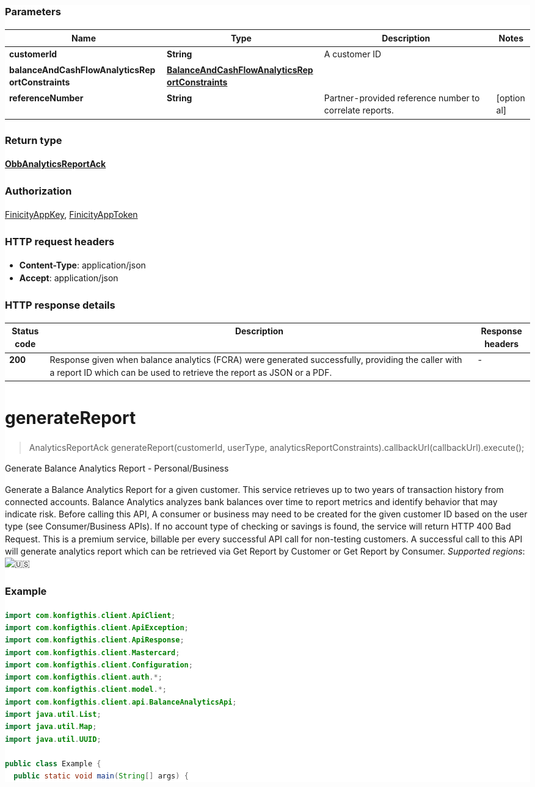 ```java
```

### Parameters

| Name | Type | Description  | Notes |
|------------- | ------------- | ------------- | -------------|
| **customerId** | **String**| A customer ID | |
| **balanceAndCashFlowAnalyticsReportConstraints** | [**BalanceAndCashFlowAnalyticsReportConstraints**](BalanceAndCashFlowAnalyticsReportConstraints.md)|  | |
| **referenceNumber** | **String**| Partner-provided reference number to correlate reports. | [optional] |

### Return type

[**ObbAnalyticsReportAck**](ObbAnalyticsReportAck.md)

### Authorization

[FinicityAppKey](../README.md#FinicityAppKey), [FinicityAppToken](../README.md#FinicityAppToken)

### HTTP request headers

 - **Content-Type**: application/json
 - **Accept**: application/json

### HTTP response details
| Status code | Description | Response headers |
|-------------|-------------|------------------|
| **200** | Response given when balance analytics (FCRA) were generated successfully, providing the caller with a report ID which can be used to retrieve the report as JSON or a PDF. |  -  |

<a name="generateReport"></a>
# **generateReport**
> AnalyticsReportAck generateReport(customerId, userType, analyticsReportConstraints).callbackUrl(callbackUrl).execute();

Generate Balance Analytics Report - Personal/Business

Generate a Balance Analytics Report for a given customer. This service retrieves up to two years of transaction history from connected accounts.  Balance  Analytics analyzes bank balances over time to report metrics and identify behavior that may indicate risk.  Before calling this API, A consumer or business may need to be created for the given customer ID based on the user type (see Consumer/Business APIs).  If no account type of checking or savings is found, the service will return HTTP 400 Bad Request.  This is a premium service, billable per every successful API call for non-testing customers. A successful call to this API will generate analytics report which can be retrieved via Get Report by Customer or Get Report by Consumer.  _Supported regions_: ![🇺🇸](https://flagcdn.com/20x15/us.png)

### Example
```java
import com.konfigthis.client.ApiClient;
import com.konfigthis.client.ApiException;
import com.konfigthis.client.ApiResponse;
import com.konfigthis.client.Mastercard;
import com.konfigthis.client.Configuration;
import com.konfigthis.client.auth.*;
import com.konfigthis.client.model.*;
import com.konfigthis.client.api.BalanceAnalyticsApi;
import java.util.List;
import java.util.Map;
import java.util.UUID;

public class Example {
  public static void main(String[] args) {
```